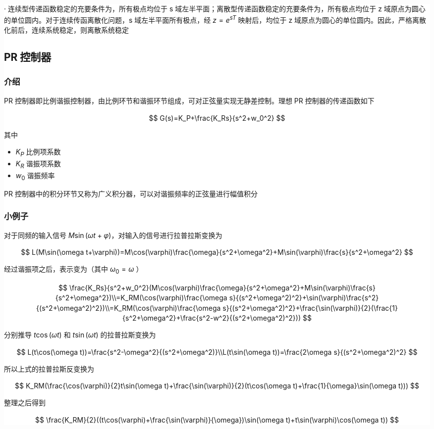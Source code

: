 · 连续型传递函数稳定的充要条件为，所有极点均位于 s 域左半平面；离散型传递函数稳定的充要条件为，所有极点均位于 z 域原点为圆心的单位圆内。对于连续传函离散化问题，s 域左半平面所有极点，经 $z=e^{sT}$ 映射后，均位于 z 域原点为圆心的单位圆内。因此，严格离散化前后，连续系统稳定，则离散系统稳定

## PR 控制器

### 介绍

PR 控制器即比例谐振控制器，由比例环节和谐振环节组成，可对正弦量实现无静差控制。理想 PR 控制器的传递函数如下

$$
G(s)=K_P+\frac{K_Rs}{s^2+w_0^2}
$$

其中

- $K_P$ 比例项系数
- $K_R$ 谐振项系数
- $w_0$ 谐振频率

PR 控制器中的积分环节又称为广义积分器，可以对谐振频率的正弦量进行幅值积分

### 小例子

对于同频的输入信号 $M\sin(\omega t+\varphi)$，对输入的信号进行拉普拉斯变换为

$$
L(M\sin(\omega t+\varphi))=M\cos(\varphi)\frac{\omega}{s^2+\omega^2}+M\sin(\varphi)\frac{s}{s^2+\omega^2}
$$

经过谐振项之后，表示变为（其中 $\omega_0=\omega$ ）

$$
\frac{K_Rs}{s^2+w_0^2}(M\cos(\varphi)\frac{\omega}{s^2+\omega^2}+M\sin(\varphi)\frac{s}{s^2+\omega^2})\\=K_RM(\cos(\varphi)\frac{\omega s}{(s^2+\omega^2)^2}+\sin(\varphi)\frac{s^2}{(s^2+\omega^2)^2})\\=K_RM(\cos(\varphi)\frac{\omega s}{(s^2+\omega^2)^2}+\frac{\sin(\varphi)}{2}(\frac{1}{s^2+\omega^2}+\frac{s^2-w^2}{(s^2+\omega^2)^2}))
$$

分别推导 $t\cos(\omega t)$ 和 $t\sin(\omega t)$ 的拉普拉斯变换为

$$
L(t\cos(\omega t))=\frac{s^2-\omega^2}{(s^2+\omega^2)}\\L(t\sin(\omega t))=\frac{2\omega s}{(s^2+\omega^2)^2}
$$

所以上式的拉普拉斯反变换为

$$
K_RM(\frac{\cos(\varphi)}{2}t\sin(\omega t)+\frac{\sin(\varphi)}{2}(t\cos(\omega t)+\frac{1}{\omega}\sin(\omega t)))
$$

整理之后得到

$$
\frac{K_RM}{2}((t\cos(\varphi)+\frac{\sin(\varphi)}{\omega})\sin(\omega t)+t\sin(\varphi)\cos(\omega t))
$$
